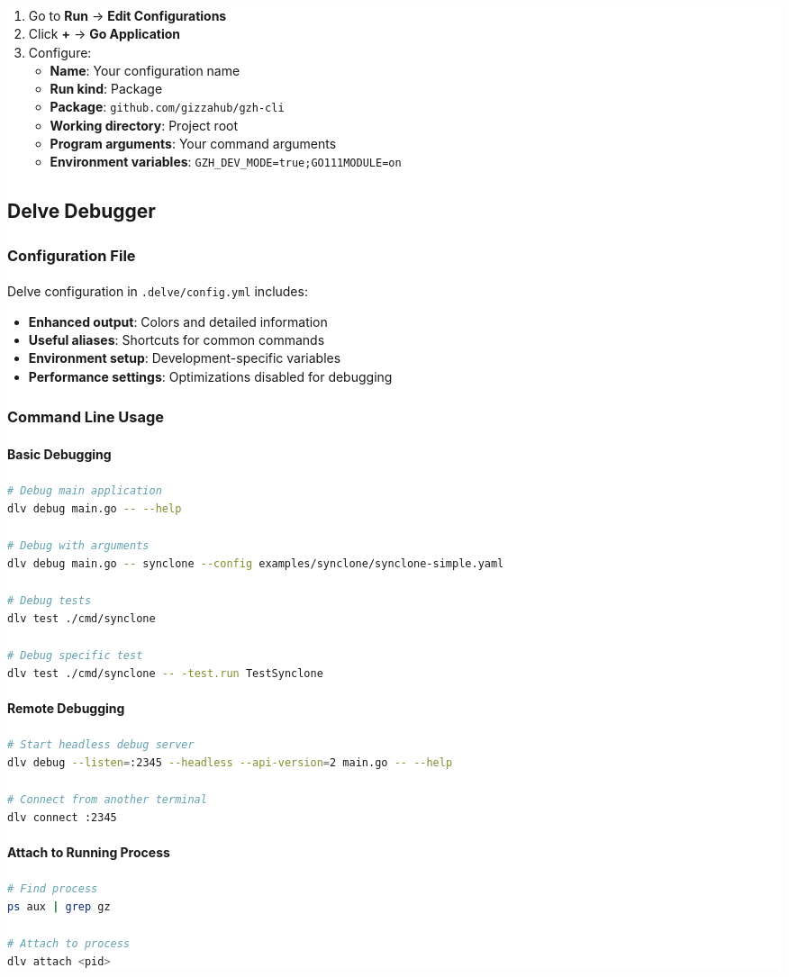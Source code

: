 1. Go to **Run** → **Edit Configurations**
1. Click **+** → **Go Application**
1. Configure:
   - **Name**: Your configuration name
   - **Run kind**: Package
   - **Package**: `github.com/gizzahub/gzh-cli`
   - **Working directory**: Project root
   - **Program arguments**: Your command arguments
   - **Environment variables**: `GZH_DEV_MODE=true;GO111MODULE=on`

## Delve Debugger

### Configuration File

Delve configuration in `.delve/config.yml` includes:

- **Enhanced output**: Colors and detailed information
- **Useful aliases**: Shortcuts for common commands
- **Environment setup**: Development-specific variables
- **Performance settings**: Optimizations disabled for debugging

### Command Line Usage

#### Basic Debugging

```bash
# Debug main application
dlv debug main.go -- --help

# Debug with arguments
dlv debug main.go -- synclone --config examples/synclone/synclone-simple.yaml

# Debug tests
dlv test ./cmd/synclone

# Debug specific test
dlv test ./cmd/synclone -- -test.run TestSynclone
```

#### Remote Debugging

```bash
# Start headless debug server
dlv debug --listen=:2345 --headless --api-version=2 main.go -- --help

# Connect from another terminal
dlv connect :2345
```

#### Attach to Running Process

```bash
# Find process
ps aux | grep gz

# Attach to process
dlv attach <pid>
```
